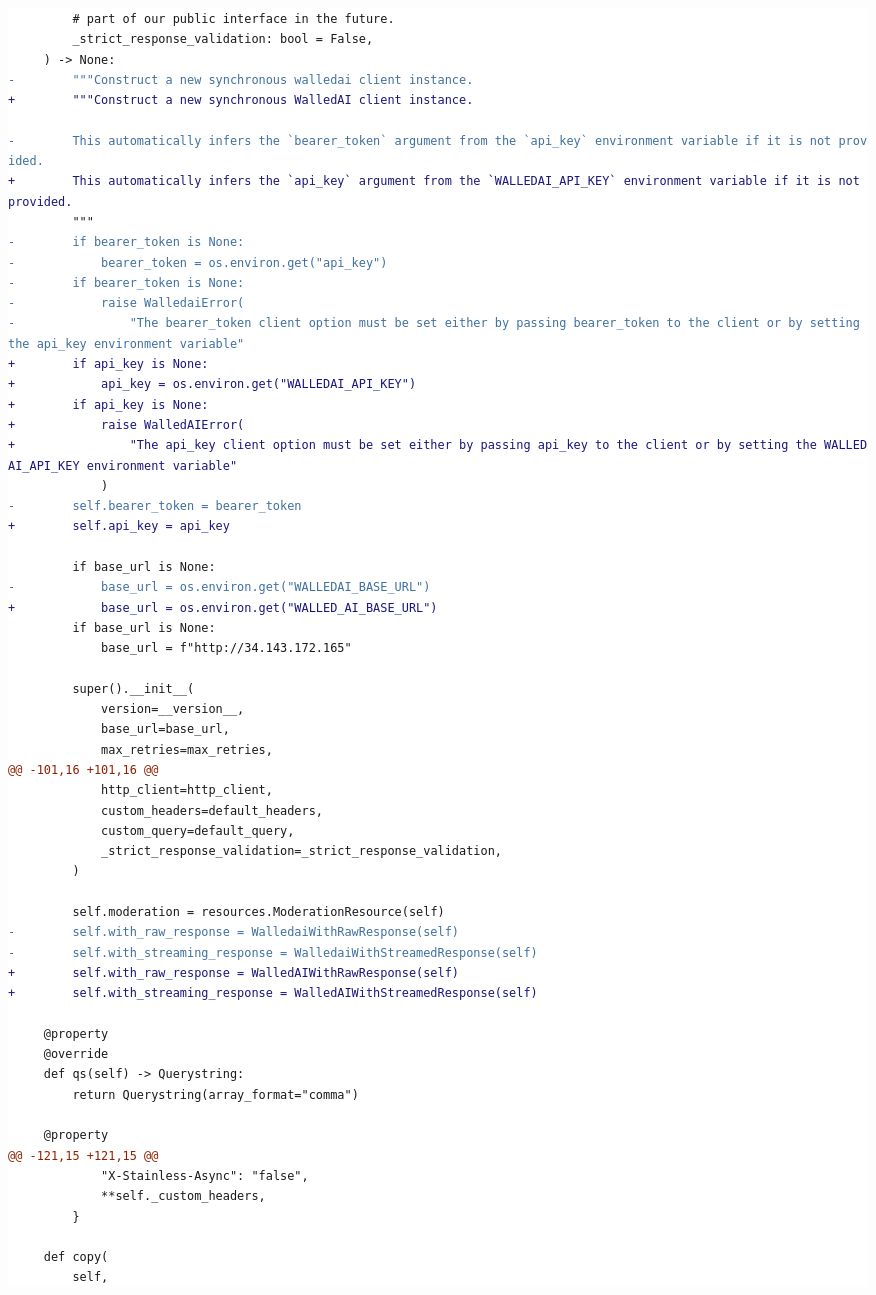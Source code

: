 ```diff
         # part of our public interface in the future.
         _strict_response_validation: bool = False,
     ) -> None:
-        """Construct a new synchronous walledai client instance.
+        """Construct a new synchronous WalledAI client instance.
 
-        This automatically infers the `bearer_token` argument from the `api_key` environment variable if it is not provided.
+        This automatically infers the `api_key` argument from the `WALLEDAI_API_KEY` environment variable if it is not provided.
         """
-        if bearer_token is None:
-            bearer_token = os.environ.get("api_key")
-        if bearer_token is None:
-            raise WalledaiError(
-                "The bearer_token client option must be set either by passing bearer_token to the client or by setting the api_key environment variable"
+        if api_key is None:
+            api_key = os.environ.get("WALLEDAI_API_KEY")
+        if api_key is None:
+            raise WalledAIError(
+                "The api_key client option must be set either by passing api_key to the client or by setting the WALLEDAI_API_KEY environment variable"
             )
-        self.bearer_token = bearer_token
+        self.api_key = api_key
 
         if base_url is None:
-            base_url = os.environ.get("WALLEDAI_BASE_URL")
+            base_url = os.environ.get("WALLED_AI_BASE_URL")
         if base_url is None:
             base_url = f"http://34.143.172.165"
 
         super().__init__(
             version=__version__,
             base_url=base_url,
             max_retries=max_retries,
@@ -101,16 +101,16 @@
             http_client=http_client,
             custom_headers=default_headers,
             custom_query=default_query,
             _strict_response_validation=_strict_response_validation,
         )
 
         self.moderation = resources.ModerationResource(self)
-        self.with_raw_response = WalledaiWithRawResponse(self)
-        self.with_streaming_response = WalledaiWithStreamedResponse(self)
+        self.with_raw_response = WalledAIWithRawResponse(self)
+        self.with_streaming_response = WalledAIWithStreamedResponse(self)
 
     @property
     @override
     def qs(self) -> Querystring:
         return Querystring(array_format="comma")
 
     @property
@@ -121,15 +121,15 @@
             "X-Stainless-Async": "false",
             **self._custom_headers,
         }
 
     def copy(
         self,
```